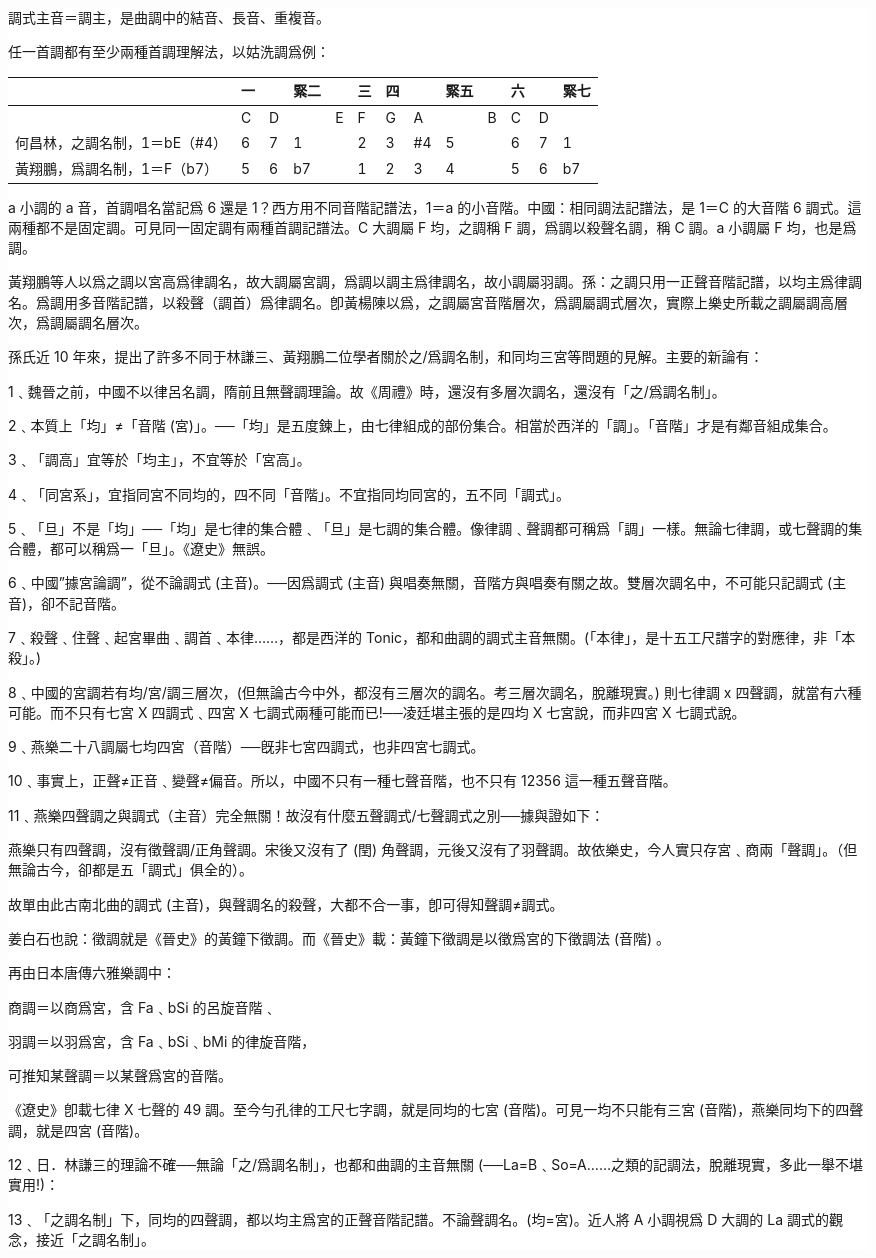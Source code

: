 調式主音＝調主，是曲調中的結音、長音、重複音。

任一首調都有至少兩種首調理解法，以姑洗調爲例：

|                   | 一    |      | 緊二   |      | 三    | 四    |      | 緊五   |      | 六    |      | 緊七   |
| ----------------- | ---- | ---- | ---- | ---- | ---- | ---- | ---- | ---- | ---- | ---- | ---- | ---- |
|                   | C    | D    |      | E    | F    | G    | A    |      | B    | C    | D    |      |
| 何昌林，之調名制，1＝bE（#4） | 6    | 7    | 1    |      | 2    | 3    | \#4  | 5    |      | 6    | 7    | 1    |
| 黃翔鵬，爲調名制，1＝F（b7）  | 5    | 6    | b7   |      | 1    | 2    | 3    | 4    |      | 5    | 6    | b7   |

a 小調的 a 音，首調唱名當記爲 6 還是 1？西方用不同音階記譜法，1＝a 的小音階。中國：相同調法記譜法，是 1＝C 的大音階 6 調式。這兩種都不是固定調。可見同一固定調有兩種首調記譜法。C 大調屬 F 均，之調稱 F 調，爲調以殺聲名調，稱 C 調。a 小調屬  F 均，也是爲調。

黃翔鵬等人以爲之調以宮高爲律調名，故大調屬宮調，爲調以調主爲律調名，故小調屬羽調。孫：之調只用一正聲音階記譜，以均主爲律調名。爲調用多音階記譜，以殺聲（調首）爲律調名。卽黃楊陳以爲，之調屬宮音階層次，爲調屬調式層次，實際上樂史所載之調屬調高層次，爲調屬調名層次。

孫氏近 10 年來，提出了許多不同于林謙三、黃翔鵬二位學者關於之/爲調名制，和同均三宮等問題的見解。主要的新論有：

1﹑魏晉之前，中國不以律呂名調，隋前且無聲調理論。故《周禮》時，還沒有多層次調名，還沒有「之/爲調名制」。

2﹑本質上「均」≠「音階 (宮)」。──「均」是五度鍊上，由七律組成的部份集合。相當於西洋的「調」。「音階」才是有鄰音組成集合。

3﹑「調高」宜等於「均主」，不宜等於「宮高」。

4﹑「同宮系」，宜指同宮不同均的，四不同「音階」。不宜指同均同宮的，五不同「調式」。

5﹑「旦」不是「均」──「均」是七律的集合體﹑「旦」是七調的集合體。像律調﹑聲調都可稱爲「調」一樣。無論七律調，或七聲調的集合體，都可以稱爲一「旦」。《遼史》無誤。

6﹑中國”據宮論調”，從不論調式 (主音)。──因爲調式 (主音) 與唱奏無關，音階方與唱奏有關之故。雙層次調名中，不可能只記調式 (主音)，卻不記音階。

7﹑殺聲﹑住聲﹑起宮畢曲﹑調首﹑本律……，都是西洋的 Tonic，都和曲調的調式主音無關。(「本律」，是十五工尺譜字的對應律，非「本殺」。)

8﹑中國的宮調若有均/宮/調三層次，(但無論古今中外，都沒有三層次的調名。考三層次調名，脫離現實。) 則七律調 x 四聲調，就當有六種可能。而不只有七宮 X 四調式﹑四宮 X 七調式兩種可能而已!──凌廷堪主張的是四均 X 七宮說，而非四宮 X 七調式說。

9﹑燕樂二十八調屬七均四宮（音階）──旣非七宮四調式，也非四宮七調式。

10﹑事實上，正聲≠正音﹑變聲≠偏音。所以，中國不只有一種七聲音階，也不只有 12356 這一種五聲音階。

11﹑燕樂四聲調之與調式（主音）完全無關！故沒有什麼五聲調式/七聲調式之別──據與證如下：

燕樂只有四聲調，沒有徵聲調/正角聲調。宋後又沒有了 (閏) 角聲調，元後又沒有了羽聲調。故依樂史，今人實只存宮﹑商兩「聲調」。（但無論古今，卻都是五「調式」俱全的）。

故單由此古南北曲的調式 (主音)，與聲調名的殺聲，大都不合一事，卽可得知聲調≠調式。

姜白石也說：徵調就是《晉史》的黃鐘下徵調。而《晉史》載：黃鐘下徵調是以徵爲宮的下徵調法 (音階) 。

再由日本唐傳六雅樂調中：

商調＝以商爲宮，含 Fa﹑bSi 的呂旋音階﹑

羽調＝以羽爲宮，含 Fa﹑bSi﹑bMi 的律旋音階，

可推知某聲調＝以某聲爲宮的音階。

《遼史》卽載七律 X 七聲的 49 調。至今勻孔律的工尺七字調，就是同均的七宮 (音階)。可見一均不只能有三宮 (音階)，燕樂同均下的四聲調，就是四宮 (音階)。

  12﹑日．林謙三的理論不確──無論「之/爲調名制」，也都和曲調的主音無關 (──La=B﹑So=A……之類的記調法，脫離現實，多此一舉不堪實用!)：

13﹑「之調名制」下，同均的四聲調，都以均主爲宮的正聲音階記譜。不論聲調名。(均=宮)。近人將 A 小調視爲 D 大調的 La 調式的觀念，接近「之調名制」。
